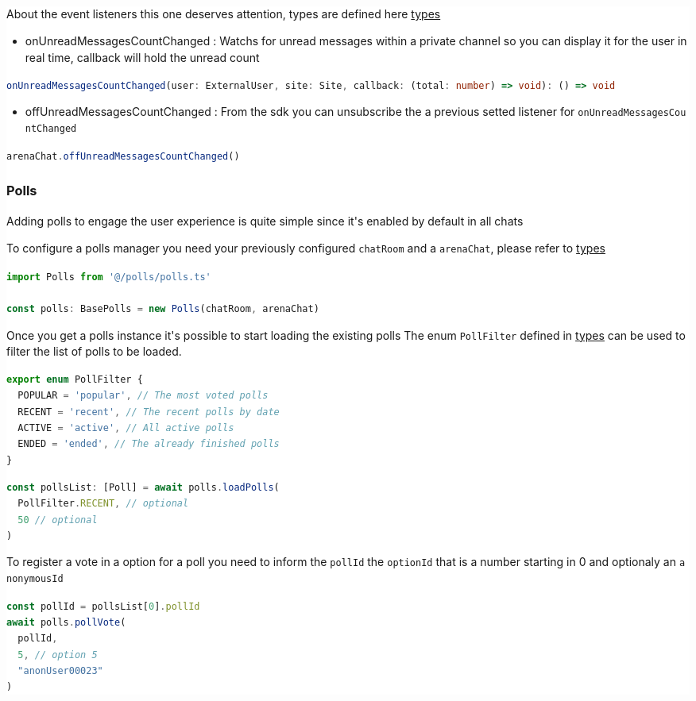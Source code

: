 About the event listeners this one deserves attention, types are defined here [types]('https://github.com/stationfy/arena-chat-sdk/tree/feature/sprint95-update-chat-sdk-doc/packages/types')

- onUnreadMessagesCountChanged : Watchs for unread messages within a private channel so you can display it for the user in real time, callback will hold the unread count

```typescript
onUnreadMessagesCountChanged(user: ExternalUser, site: Site, callback: (total: number) => void): () => void 
```

- offUnreadMessagesCountChanged : From the sdk you can unsubscribe the a previous setted listener for `onUnreadMessagesCountChanged`

```typescript
arenaChat.offUnreadMessagesCountChanged()
```

### Polls

Adding polls to engage the user experience is quite simple since it's enabled by default in all chats

To configure a polls manager you need your previously configured `chatRoom` and a `arenaChat`, please refer to [types](https://github.com/stationfy/arena-chat-sdk/tree/feature/sprint95-update-chat-sdk-doc/packages/types)

```typescript
import Polls from '@/polls/polls.ts'

const polls: BasePolls = new Polls(chatRoom, arenaChat)
```

Once you get a polls instance it's possible to start loading the existing polls
The enum `PollFilter` defined in [types](https://github.com/stationfy/arena-chat-sdk/tree/feature/sprint95-update-chat-sdk-doc/packages/types) can be used to filter the list of polls to be loaded.
```typescript
export enum PollFilter {
  POPULAR = 'popular', // The most voted polls
  RECENT = 'recent', // The recent polls by date
  ACTIVE = 'active', // All active polls
  ENDED = 'ended', // The already finished polls
}
```

```typescript
const pollsList: [Poll] = await polls.loadPolls(
  PollFilter.RECENT, // optional
  50 // optional
)
```

To register a vote in a option for a poll you need to inform the `pollId` the `optionId` that is a number starting in 0 and optionaly an `anonymousId`

```typescript
const pollId = pollsList[0].pollId
await polls.pollVote(
  pollId,
  5, // option 5
  "anonUser00023"
)
```
